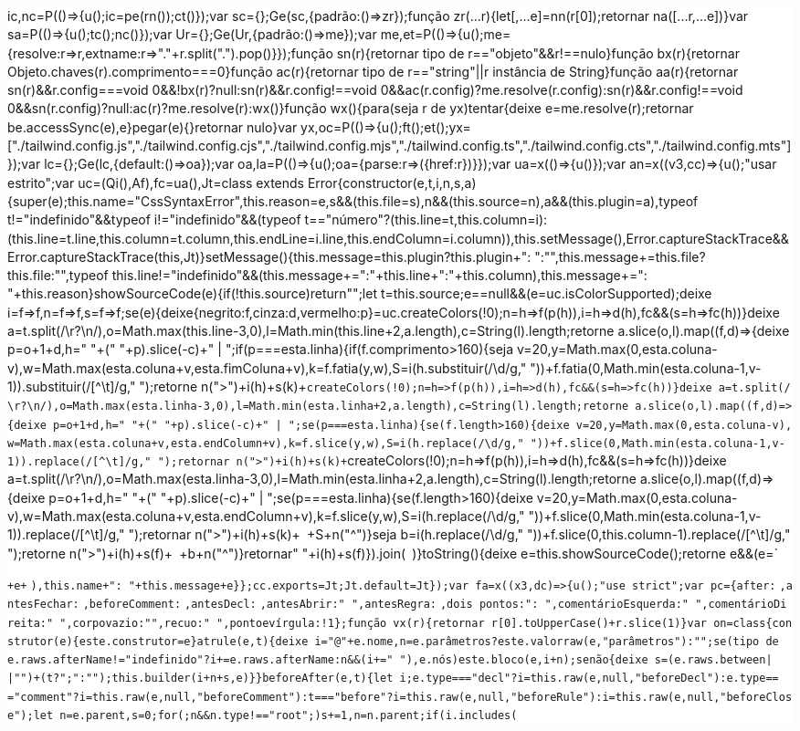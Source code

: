 ic,nc=P(()=>{u();ic=pe(rn());ct()});var sc={};Ge(sc,{padrão:()=>zr});função zr(...r){let[,...e]=nn(r[0]);retornar na([...r,...e])}var sa=P(()=>{u();tc();nc()});var Ur={};Ge(Ur,{padrão:()=>me});var me,et=P(()=>{u();me={resolve:r=>r,extname:r=>"."+r.split(".").pop()}});função sn(r){retornar tipo de r=="objeto"&&r!==nulo}função bx(r){retornar Objeto.chaves(r).comprimento===0}função ac(r){retornar tipo de r=="string"||r instância de String}função aa(r){retornar sn(r)&&r.config===void 0&&!bx(r)?null:sn(r)&&r.config!==void 0&&ac(r.config)?me.resolve(r.config):sn(r)&&r.config!==void 0&&sn(r.config)?null:ac(r)?me.resolve(r):wx()}função wx(){para(seja r de yx)tentar{deixe e=me.resolve(r);retornar be.accessSync(e),e}pegar(e){}retornar nulo}var yx,oc=P(()=>{u();ft();et();yx=["./tailwind.config.js","./tailwind.config.cjs","./tailwind.config.mjs","./tailwind.config.ts","./tailwind.config.cts","./tailwind.config.mts"]});var lc={};Ge(lc,{default:()=>oa});var oa,la=P(()=>{u();oa={parse:r=>({href:r})}});var ua=x(()=>{u()});var an=x((v3,cc)=>{u();"usar estrito";var uc=(Qi(),Af),fc=ua(),Jt=class extends Error{constructor(e,t,i,n,s,a){super(e);this.name="CssSyntaxError",this.reason=e,s&&(this.file=s),n&&(this.source=n),a&&(this.plugin=a),typeof t!="indefinido"&&typeof i!="indefinido"&&(typeof t=="número"?(this.line=t,this.column=i):(this.line=t.line,this.column=t.column,this.endLine=i.line,this.endColumn=i.column)),this.setMessage(),Error.captureStackTrace&&Error.captureStackTrace(this,Jt)}setMessage(){this.message=this.plugin?this.plugin+": ":"",this.message+=this.file?this.file:"<entrada css>",typeof this.line!="indefinido"&&(this.message+=":"+this.line+":"+this.column),this.message+=": "+this.reason}showSourceCode(e){if(!this.source)return"";let t=this.source;e==null&&(e=uc.isColorSupported);deixe i=f=>f,n=f=>f,s=f=>f;se(e){deixe{negrito:f,cinza:d,vermelho:p}=uc.createColors(!0);n=h=>f(p(h)),i=h=>d(h),fc&&(s=h=>fc(h))}deixe a=t.split(/\r?\n/),o=Math.max(this.line-3,0),l=Math.min(this.line+2,a.length),c=String(l).length;retorne a.slice(o,l).map((f,d)=>{deixe p=o+1+d,h=" "+(" "+p).slice(-c)+" | ";if(p===esta.linha){if(f.comprimento>160){seja v=20,y=Math.max(0,esta.coluna-v),w=Math.max(esta.coluna+v,esta.fimColuna+v),k=f.fatia(y,w),S=i(h.substituir(/\d/g," "))+f.fatia(0,Math.min(esta.coluna-1,v-1)).substituir(/[^\t]/g," ");retorne n(">")+i(h)+s(k)+`createColors(!0);n=h=>f(p(h)),i=h=>d(h),fc&&(s=h=>fc(h))}deixe a=t.split(/\r?\n/),o=Math.max(esta.linha-3,0),l=Math.min(esta.linha+2,a.length),c=String(l).length;retorne a.slice(o,l).map((f,d)=>{deixe p=o+1+d,h=" "+(" "+p).slice(-c)+" | ";se(p===esta.linha){se(f.length>160){deixe v=20,y=Math.max(0,esta.coluna-v),w=Math.max(esta.coluna+v,esta.endColumn+v),k=f.slice(y,w),S=i(h.replace(/\d/g," "))+f.slice(0,Math.min(esta.coluna-1,v-1)).replace(/[^\t]/g," ");retornar n(">")+i(h)+s(k)+`createColors(!0);n=h=>f(p(h)),i=h=>d(h),fc&&(s=h=>fc(h))}deixe a=t.split(/\r?\n/),o=Math.max(esta.linha-3,0),l=Math.min(esta.linha+2,a.length),c=String(l).length;retorne a.slice(o,l).map((f,d)=>{deixe p=o+1+d,h=" "+(" "+p).slice(-c)+" | ";se(p===esta.linha){se(f.length>160){deixe v=20,y=Math.max(0,esta.coluna-v),w=Math.max(esta.coluna+v,esta.endColumn+v),k=f.slice(y,w),S=i(h.replace(/\d/g," "))+f.slice(0,Math.min(esta.coluna-1,v-1)).replace(/[^\t]/g," ");retornar n(">")+i(h)+s(k)+`
 `+S+n("^")}seja b=i(h.replace(/\d/g," "))+f.slice(0,this.column-1).replace(/[^\t]/g," ");retorne n(">")+i(h)+s(f)+`
 `+b+n("^")}retornar" "+i(h)+s(f)}).join(`
`)}toString(){deixe e=this.showSourceCode();retorne e&&(e=`

`+e+`
`),this.name+": "+this.message+e}};cc.exports=Jt;Jt.default=Jt});var fa=x((x3,dc)=>{u();"use strict";var pc={after:`
`,antesFechar:`
`,beforeComment:`
`,antesDecl:`
`,antesAbrir:" ",antesRegra:`
`,dois pontos:": ",comentárioEsquerda:" ",comentárioDireita:" ",corpovazio:"",recuo:" ",pontoevírgula:!1};função vx(r){retornar r[0].toUpperCase()+r.slice(1)}var on=class{construtor(e){este.construtor=e}atrule(e,t){deixe i="@"+e.nome,n=e.parâmetros?este.valorraw(e,"parâmetros"):"";se(tipo de e.raws.afterName!="indefinido"?i+=e.raws.afterName:n&&(i+=" "),e.nós)este.bloco(e,i+n);senão{deixe s=(e.raws.between||"")+(t?";":"");this.builder(i+n+s,e)}}beforeAfter(e,t){let i;e.type==="decl"?i=this.raw(e,null,"beforeDecl"):e.type==="comment"?i=this.raw(e,null,"beforeComment"):t==="before"?i=this.raw(e,null,"beforeRule"):i=this.raw(e,null,"beforeClose");let n=e.parent,s=0;for(;n&&n.type!=="root";)s+=1,n=n.parent;if(i.includes(`